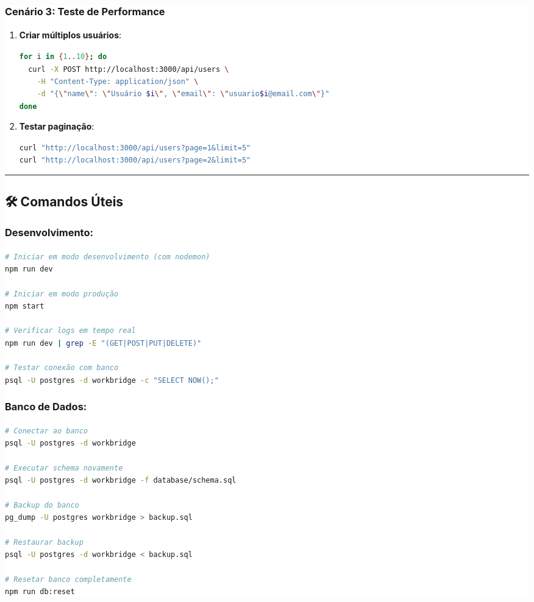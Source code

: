 ### Cenário 3: Teste de Performance

1. **Criar múltiplos usuários**:
   ```bash
   for i in {1..10}; do
     curl -X POST http://localhost:3000/api/users \
       -H "Content-Type: application/json" \
       -d "{\"name\": \"Usuário $i\", \"email\": \"usuario$i@email.com\"}"
   done
   ```

2. **Testar paginação**:
   ```bash
   curl "http://localhost:3000/api/users?page=1&limit=5"
   curl "http://localhost:3000/api/users?page=2&limit=5"
   ```

---

## 🛠️ Comandos Úteis

### Desenvolvimento:

```bash
# Iniciar em modo desenvolvimento (com nodemon)
npm run dev

# Iniciar em modo produção
npm start

# Verificar logs em tempo real
npm run dev | grep -E "(GET|POST|PUT|DELETE)"

# Testar conexão com banco
psql -U postgres -d workbridge -c "SELECT NOW();"
```

### Banco de Dados:

```bash
# Conectar ao banco
psql -U postgres -d workbridge

# Executar schema novamente
psql -U postgres -d workbridge -f database/schema.sql

# Backup do banco
pg_dump -U postgres workbridge > backup.sql

# Restaurar backup
psql -U postgres -d workbridge < backup.sql

# Resetar banco completamente
npm run db:reset
```

